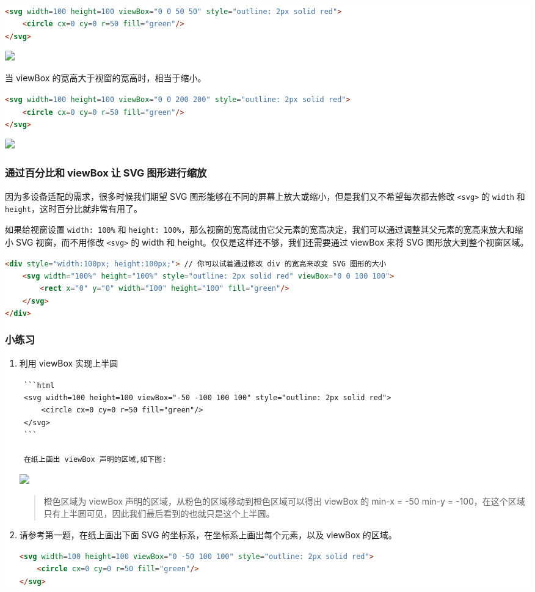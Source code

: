 ```html
<svg width=100 height=100 viewBox="0 0 50 50" style="outline: 2px solid red">
    <circle cx=0 cy=0 r=50 fill="green"/>
</svg>

```
![](https://raw.githubusercontent.com/reeli/blog/master/docs/assets/svg-learning/svg-7.png)


当 viewBox 的宽高大于视窗的宽高时，相当于缩小。

```html
<svg width=100 height=100 viewBox="0 0 200 200" style="outline: 2px solid red">
    <circle cx=0 cy=0 r=50 fill="green"/>
</svg>
```
![](https://raw.githubusercontent.com/reeli/blog/master/docs/assets/svg-learning/svg-8.png)


### 通过百分比和 viewBox 让 SVG 图形进行缩放

因为多设备适配的需求，很多时候我们期望 SVG 图形能够在不同的屏幕上放大或缩小，但是我们又不希望每次都去修改 `<svg>` 的 `width` 和 `height`，这时百分比就非常有用了。

如果给视窗设置 `width: 100%` 和 `height: 100%`，那么视窗的宽高就由它父元素的宽高决定，我们可以通过调整其父元素的宽高来放大和缩小 SVG 视窗，而不用修改 `<svg>` 的 width 和 height。仅仅是这样还不够，我们还需要通过 viewBox 来将 SVG 图形放大到整个视窗区域。


```html
<div style="width:100px; height:100px;"> // 你可以试着通过修改 div 的宽高来改变 SVG 图形的大小
	<svg width="100%" height="100%" style="outline: 2px solid red" viewBox="0 0 100 100">
		<rect x="0" y="0" width="100" height="100" fill="green"/>
	</svg>
</div>
```
### 小练习

1. 利用 viewBox 实现上半圆

    	```html
    	<svg width=100 height=100 viewBox="-50 -100 100 100" style="outline: 2px solid red">
    	    <circle cx=0 cy=0 r=50 fill="green"/>
    	</svg>
    	```

    	在纸上画出 viewBox 声明的区域,如下图:
    	
    ![](https://raw.githubusercontent.com/reeli/blog/master/docs/assets/svg-learning/svg-viewBox-2.png)

	
	>  橙色区域为 viewBox 声明的区域，从粉色的区域移动到橙色区域可以得出 viewBox 的 min-x = -50 min-y = -100，在这个区域只有上半圆可见，因此我们最后看到的也就只是这个上半圆。

2. 请参考第一题，在纸上画出下面 SVG 的坐标系，在坐标系上画出每个元素，以及 viewBox 的区域。

	```html
	<svg width=100 height=100 viewBox="0 -50 100 100" style="outline: 2px solid red">
	    <circle cx=0 cy=0 r=50 fill="green"/>
	</svg>
	```
	